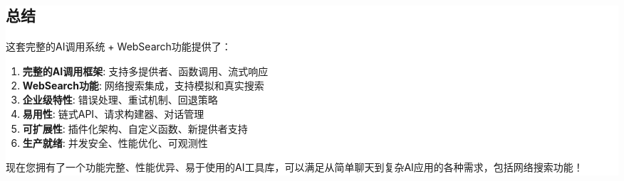 ## 总结

这套完整的AI调用系统 + WebSearch功能提供了：

1. **完整的AI调用框架**: 支持多提供者、函数调用、流式响应
2. **WebSearch功能**: 网络搜索集成，支持模拟和真实搜索
3. **企业级特性**: 错误处理、重试机制、回退策略
4. **易用性**: 链式API、请求构建器、对话管理
5. **可扩展性**: 插件化架构、自定义函数、新提供者支持
6. **生产就绪**: 并发安全、性能优化、可观测性

现在您拥有了一个功能完整、性能优异、易于使用的AI工具库，可以满足从简单聊天到复杂AI应用的各种需求，包括网络搜索功能！
